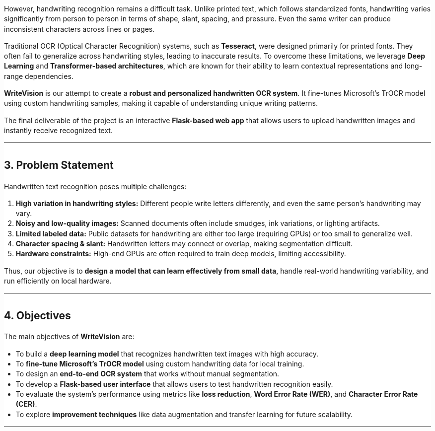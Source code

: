 However, handwriting recognition remains a difficult task. Unlike printed text, which follows standardized fonts, handwriting varies significantly from person to person in terms of shape, slant, spacing, and pressure. Even the same writer can produce inconsistent characters across lines or pages.

Traditional OCR (Optical Character Recognition) systems, such as **Tesseract**, were designed primarily for printed fonts. They often fail to generalize across handwriting styles, leading to inaccurate results. To overcome these limitations, we leverage **Deep Learning** and **Transformer-based architectures**, which are known for their ability to learn contextual representations and long-range dependencies.

**WriteVision** is our attempt to create a **robust and personalized handwritten OCR system**. It fine-tunes Microsoft’s TrOCR model using custom handwriting samples, making it capable of understanding unique writing patterns.

The final deliverable of the project is an interactive **Flask-based web app** that allows users to upload handwritten images and instantly receive recognized text.

---

## **3. Problem Statement**

Handwritten text recognition poses multiple challenges:

1. **High variation in handwriting styles:** Different people write letters differently, and even the same person’s handwriting may vary.
2. **Noisy and low-quality images:** Scanned documents often include smudges, ink variations, or lighting artifacts.
3. **Limited labeled data:** Public datasets for handwriting are either too large (requiring GPUs) or too small to generalize well.
4. **Character spacing & slant:** Handwritten letters may connect or overlap, making segmentation difficult.
5. **Hardware constraints:** High-end GPUs are often required to train deep models, limiting accessibility.

Thus, our objective is to **design a model that can learn effectively from small data**, handle real-world handwriting variability, and run efficiently on local hardware.

---

## **4. Objectives**

The main objectives of **WriteVision** are:

* To build a **deep learning model** that recognizes handwritten text images with high accuracy.
* To **fine-tune Microsoft’s TrOCR model** using custom handwriting data for local training.
* To design an **end-to-end OCR system** that works without manual segmentation.
* To develop a **Flask-based user interface** that allows users to test handwritten recognition easily.
* To evaluate the system’s performance using metrics like **loss reduction**, **Word Error Rate (WER)**, and **Character Error Rate (CER)**.
* To explore **improvement techniques** like data augmentation and transfer learning for future scalability.

---
